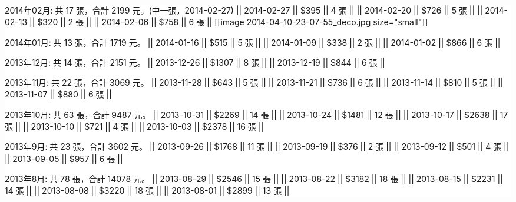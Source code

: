 2014年02月: 共 17 張，合計 2199 元。(中一張，2014-02-27)
|| 2014-02-27 || $395 || 4 張 ||
|| 2014-02-20 || $726 || 5 張 ||
|| 2014-02-13 || $320 || 2 張 ||
|| 2014-02-06 || $758 || 6 張 ||
[[image 2014-04-10-23-07-55_deco.jpg size="small"]]

2014年01月: 共 13 張，合計 1719 元。
|| 2014-01-16 || $515 || 5 張 ||
|| 2014-01-09 || $338 || 2 張 ||
|| 2014-01-02 || $866 || 6 張 ||

2013年12月: 共 14 張，合計 2151 元。
|| 2013-12-26 || $1307 || 8 張 ||
|| 2013-12-19 || $844 || 6 張 ||

2013年11月: 共 22 張，合計 3069 元。
|| 2013-11-28 || $643 || 5 張 ||
|| 2013-11-21 || $736 || 6 張 ||
|| 2013-11-14 || $810 || 5 張 ||
|| 2013-11-07 || $880 || 6 張 ||

2013年10月: 共 63 張，合計 9487 元。
|| 2013-10-31 || $2269 || 14 張 ||
|| 2013-10-24 || $1481 || 12 張 ||
|| 2013-10-17 || $2638 || 17 張 ||
|| 2013-10-10 || $721 || 4 張 ||
|| 2013-10-03 || $2378 || 16 張 ||

2013年9月: 共 23 張，合計 3602 元。
|| 2013-09-26 || $1768 || 11 張 ||
|| 2013-09-19 || $376 || 2 張 ||
|| 2013-09-12 || $501 || 4 張 ||
|| 2013-09-05 || $957 || 6 張 ||

2013年8月: 共 78 張，合計 14078 元。
|| 2013-08-29 || $2546 || 15 張 ||
|| 2013-08-22 || $3182 || 18 張 ||
|| 2013-08-15 || $2231 || 14 張 ||
|| 2013-08-08 || $3220 || 18 張 ||
|| 2013-08-01 || $2899 || 13 張 ||
